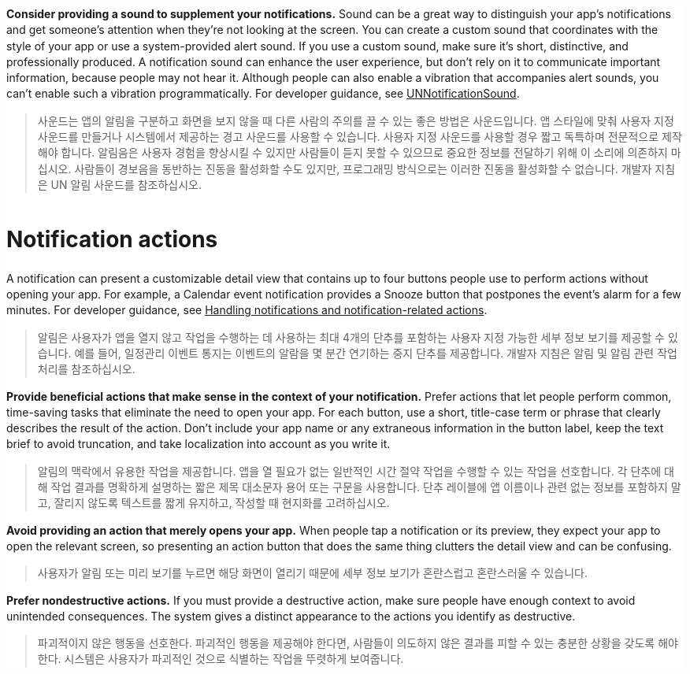 


**Consider providing a sound to supplement your notifications.** Sound can be a great way to distinguish your app’s notifications and get someone’s attention when they’re not looking at the screen. You can create a custom sound that coordinates with the style of your app or use a system-provided alert sound. If you use a custom sound, make sure it’s short, distinctive, and professionally produced. A notification sound can enhance the user experience, but don’t rely on it to communicate important information, because people may not hear it. Although people can also enable a vibration that accompanies alert sounds, you can’t enable such a vibration programmatically. For developer guidance, see [UNNotificationSound](https://developer.apple.com/documentation/usernotifications/unnotificationsound).
> 사운드는 앱의 알림을 구분하고 화면을 보지 않을 때 다른 사람의 주의를 끌 수 있는 좋은 방법은 사운드입니다. 앱 스타일에 맞춰 사용자 지정 사운드를 만들거나 시스템에서 제공하는 경고 사운드를 사용할 수 있습니다. 사용자 지정 사운드를 사용할 경우 짧고 독특하며 전문적으로 제작해야 합니다. 알림음은 사용자 경험을 향상시킬 수 있지만 사람들이 듣지 못할 수 있으므로 중요한 정보를 전달하기 위해 이 소리에 의존하지 마십시오. 사람들이 경보음을 동반하는 진동을 활성화할 수도 있지만, 프로그래밍 방식으로는 이러한 진동을 활성화할 수 없습니다. 개발자 지침은 UN 알림 사운드를 참조하십시오.
>




# **Notification actions**

A notification can present a customizable detail view that contains up to four buttons people use to perform actions without opening your app. For example, a Calendar event notification provides a Snooze button that postpones the event’s alarm for a few minutes. For developer guidance, see [Handling notifications and notification-related actions](https://developer.apple.com/documentation/usernotifications/handling_notifications_and_notification-related_actions).
> 알림은 사용자가 앱을 열지 않고 작업을 수행하는 데 사용하는 최대 4개의 단추를 포함하는 사용자 지정 가능한 세부 정보 보기를 제공할 수 있습니다. 예를 들어, 일정관리 이벤트 통지는 이벤트의 알람을 몇 분간 연기하는 중지 단추를 제공합니다. 개발자 지침은 알림 및 알림 관련 작업 처리를 참조하십시오.
>




**Provide beneficial actions that make sense in the context of your notification.** Prefer actions that let people perform common, time-saving tasks that eliminate the need to open your app. For each button, use a short, title-case term or phrase that clearly describes the result of the action. Don’t include your app name or any extraneous information in the button label, keep the text brief to avoid truncation, and take localization into account as you write it.
> 알림의 맥락에서 유용한 작업을 제공합니다. 앱을 열 필요가 없는 일반적인 시간 절약 작업을 수행할 수 있는 작업을 선호합니다. 각 단추에 대해 작업 결과를 명확하게 설명하는 짧은 제목 대소문자 용어 또는 구문을 사용합니다. 단추 레이블에 앱 이름이나 관련 없는 정보를 포함하지 말고, 잘리지 않도록 텍스트를 짧게 유지하고, 작성할 때 현지화를 고려하십시오.
>




**Avoid providing an action that merely opens your app.** When people tap a notification or its preview, they expect your app to open the relevant screen, so presenting an action button that does the same thing clutters the detail view and can be confusing.
> 사용자가 알림 또는 미리 보기를 누르면 해당 화면이 열리기 때문에 세부 정보 보기가 혼란스럽고 혼란스러울 수 있습니다.
>




**Prefer nondestructive actions.** If you must provide a destructive action, make sure people have enough context to avoid unintended consequences. The system gives a distinct appearance to the actions you identify as destructive.
> 파괴적이지 않은 행동을 선호한다. 파괴적인 행동을 제공해야 한다면, 사람들이 의도하지 않은 결과를 피할 수 있는 충분한 상황을 갖도록 해야 한다. 시스템은 사용자가 파괴적인 것으로 식별하는 작업을 뚜렷하게 보여줍니다.
>
